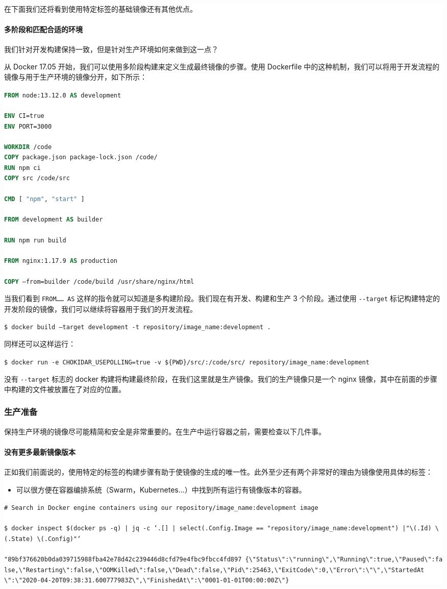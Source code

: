 在下面我们还将看到使用特定标签的基础镜像还有其他优点。

#### 多阶段和匹配合适的环境

我们针对开发构建保持一致，但是针对生产环境如何来做到这一点？

从 Docker 17.05 开始，我们可以使用多阶段构建来定义生成最终镜像的步骤。使用 Dockerfile 中的这种机制，我们可以将用于开发流程的镜像与用于生产环境的镜像分开，如下所示：

```Dockerfile
FROM node:13.12.0 AS development

ENV CI=true
ENV PORT=3000

WORKDIR /code
COPY package.json package-lock.json /code/
RUN npm ci
COPY src /code/src

CMD [ "npm", "start" ]

FROM development AS builder

RUN npm run build

FROM nginx:1.17.9 AS production

COPY –from=builder /code/build /usr/share/nginx/html
```

当我们看到 `FROM…… AS` 这样的指令就可以知道是多构建阶段。我们现在有开发、构建和生产 3 个阶段。通过使用 `--target` 标记构建特定的开发阶段的镜像，我们可以继续将容器用于我们的开发流程。

```shell
$ docker build –target development -t repository/image_name:development .
```

同样还可以这样运行：

```shell
$ docker run -e CHOKIDAR_USEPOLLING=true -v ${PWD}/src/:/code/src/ repository/image_name:development
```

没有 `--target` 标志的 docker 构建将构建最终阶段，在我们这里就是生产镜像。我们的生产镜像只是一个 nginx 镜像，其中在前面的步骤中构建的文件被放置在了对应的位置。

### 生产准备

保持生产环境的镜像尽可能精简和安全是非常重要的。在生产中运行容器之前，需要检查以下几件事。

#### 没有更多最新镜像版本

正如我们前面说的，使用特定的标签的构建步骤有助于使镜像的生成的唯一性。此外至少还有两个非常好的理由为镜像使用具体的标签：

- 可以很方便在容器编排系统（Swarm，Kubernetes...）中找到所有运行有镜像版本的容器。

```shell
# Search in Docker engine containers using our repository/image_name:development image

$ docker inspect $(docker ps -q) | jq -c ‘.[] | select(.Config.Image == "repository/image_name:development") |"\(.Id) \(.State) \(.Config)"‘

"89bf376620b0da039715988fba42e78d42c239446d8cfd79e4fbc9fbcc4fd897 {\"Status\":\"running\",\"Running\":true,\"Paused\":false,\"Restarting\":false,\"OOMKilled\":false,\"Dead\":false,\"Pid\":25463,\"ExitCode\":0,\"Error\":\"\",\"StartedAt\":\"2020-04-20T09:38:31.600777983Z\",\"FinishedAt\":\"0001-01-01T00:00:00Z\"}
```